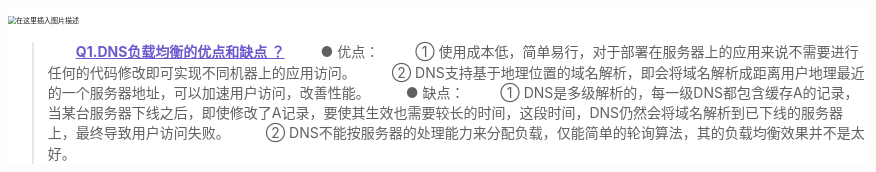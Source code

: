 <img src="https://img-blog.csdnimg.cn/20210424114753192.png?x-oss-process=image/watermark,type_ZmFuZ3poZW5naGVpdGk,shadow_10,text_aHR0cHM6Ly9ibG9nLmNzZG4ubmV0L3dlaXhpbl80Mjk2Mzk2OQ==,size_16,color_FFFFFF,t_70#pic_center =520x180" alt="在这里插入图片描述" style="zoom:50%;" />

>&emsp;&emsp;<font color=SlateBlue><u>**Q1.DNS负载均衡的优点和缺点 ？**</u></font>
&emsp;&emsp;  ● 优点：
&emsp;&emsp;  ①  使用成本低，简单易行，对于部署在服务器上的应用来说不需要进行任何的代码修改即可实现不同机器上的应用访问。
&emsp;&emsp;  ② DNS支持基于地理位置的域名解析，即会将域名解析成距离用户地理最近的一个服务器地址，可以加速用户访问，改善性能。
&emsp;&emsp;  ●  缺点：
&emsp;&emsp;  ① DNS是多级解析的，每一级DNS都包含缓存A的记录，当某台服务器下线之后，即使修改了A记录，要使其生效也需要较长的时间，这段时间，DNS仍然会将域名解析到已下线的服务器上，最终导致用户访问失败。
&emsp;&emsp; ② DNS不能按服务器的处理能力来分配负载，仅能简单的轮询算法，其的负载均衡效果并不是太好。

